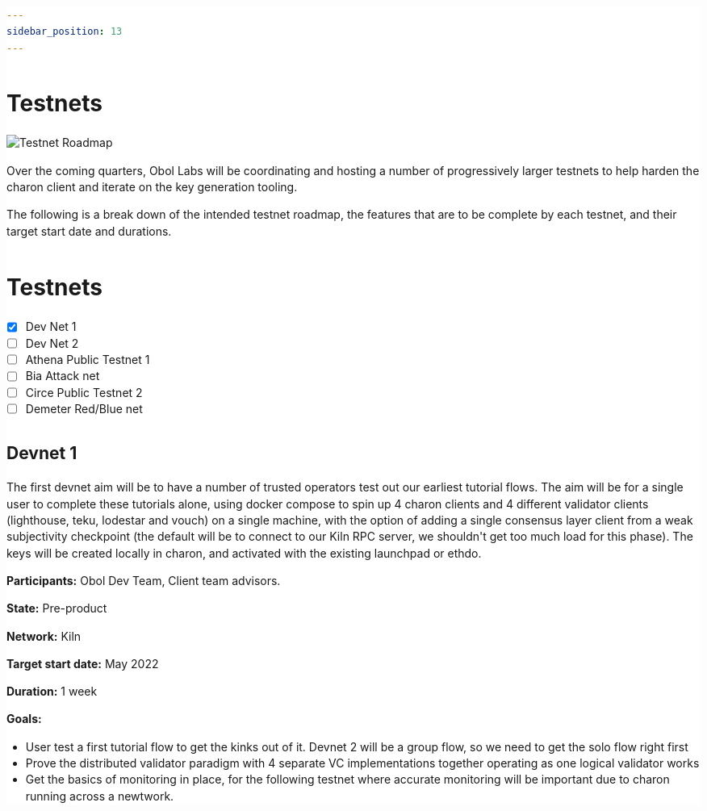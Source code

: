```yaml
---
sidebar_position: 13
---
```


# Testnets

![Testnet Roadmap](/img/ObolTestnetRoadmap.png)

Over the coming quarters, Obol Labs will be coordinating and hosting a number of progressively larger testnets to help harden the charon client and iterate on the key generation tooling.

The following is a break down of the intended testnet roadmap, the features that are to be complete by each testnet, and their target start date and durations.

# Testnets

- [x] Dev Net 1
- [ ] Dev Net 2
- [ ] Athena Public Testnet 1
- [ ] Bia Attack net
- [ ] Circe Public Testnet 2
- [ ] Demeter Red/Blue net

## Devnet 1

The first devnet aim will be to have a number of trusted operators test out our earliest tutorial flows. The aim will be for a single user to complete these tutorials alone, using docker compose to spin up 4 charon clients and 4 different validator clients (lighthouse, teku, lodestar and vouch) on a single machine, with the option of adding a single consensus layer client from a weak subjectivity checkpoint (the default will be to connect to our Kiln RPC server, we shouldn't get too much load for this phase). The keys will be created locally in charon, and activated with the existing launchpad or ethdo.

**Participants:** Obol Dev Team, Client team advisors.

**State:** Pre-product

**Network:** Kiln

**Target start date:** May 2022

**Duration:** 1 week

**Goals:**

- User test a first tutorial flow to get the kinks out of it. Devnet 2 will be a group flow, so we need to get the solo flow right first
- Prove the distributed validator paradigm with 4 separate VC implementations together operating as one logical validator works
- Get the basics of monitoring in place, for the following testnet where accurate monitoring will be important due to charon running across a newtwork.
